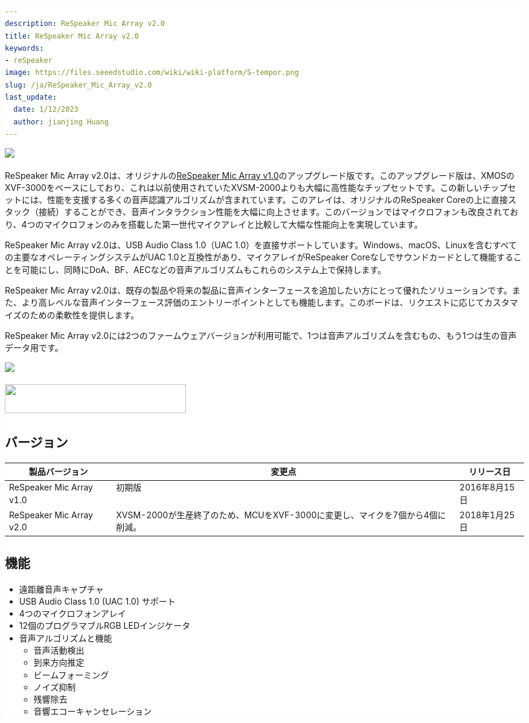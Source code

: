 ```yaml
---
description: ReSpeaker Mic Array v2.0
title: ReSpeaker Mic Array v2.0
keywords:
- reSpeaker
image: https://files.seeedstudio.com/wiki/wiki-platform/S-tempor.png
slug: /ja/ReSpeaker_Mic_Array_v2.0
last_update:
  date: 1/12/2023
  author: jianjing Huang
---
```



![](https://files.seeedstudio.com/products/107990053/01.png)

ReSpeaker Mic Array v2.0は、オリジナルの[ReSpeaker Mic Array v1.0](https://www.seeedstudio.com/ReSpeaker-Mic-Array-Far-field-w%2F-7-PDM-Microphones--p-2719.html)のアップグレード版です。このアップグレード版は、XMOSのXVF-3000をベースにしており、これは以前使用されていたXVSM-2000よりも大幅に高性能なチップセットです。この新しいチップセットには、性能を支援する多くの音声認識アルゴリズムが含まれています。このアレイは、オリジナルのReSpeaker Coreの上に直接スタック（接続）することができ、音声インタラクション性能を大幅に向上させます。このバージョンではマイクロフォンも改良されており、4つのマイクロフォンのみを搭載した第一世代マイクアレイと比較して大幅な性能向上を実現しています。

ReSpeaker Mic Array v2.0は、USB Audio Class 1.0（UAC 1.0）を直接サポートしています。Windows、macOS、Linuxを含むすべての主要なオペレーティングシステムがUAC 1.0と互換性があり、マイクアレイがReSpeaker Coreなしでサウンドカードとして機能することを可能にし、同時にDoA、BF、AECなどの音声アルゴリズムもこれらのシステム上で保持します。

ReSpeaker Mic Array v2.0は、既存の製品や将来の製品に音声インターフェースを追加したい方にとって優れたソリューションです。また、より高レベルな音声インターフェース評価のエントリーポイントとしても機能します。このボードは、リクエストに応じてカスタマイズのための柔軟性を提供します。

ReSpeaker Mic Array v2.0には2つのファームウェアバージョンが利用可能で、1つは音声アルゴリズムを含むもの、もう1つは生の音声データ用です。

<p style={{textAlign: 'center'}}><a href="https://www.seeedstudio.com/ReSpeaker-Mic-Array-v2.0-p-3053.html" target="_blank"><img src="https://files.seeedstudio.com/wiki/Seeed-WiKi/docs/images/300px-Get_One_Now_Banner-ragular.png" /></a></p>

<p style={{textAlign: 'center'}}><a href="https://www.amazon.com/dp/B07D29L3Q1" target="_blank"><img src="https://files.seeedstudio.com/wiki/wiki_english/docs/images/amaon.png"  width="300" height="48"  border="0"/></a></p>

## バージョン

| 製品バージョン          | 変更点                                                                  | リリース日 |
|--------------------------|--------------------------------------------------------------------------|---------------|
| ReSpeaker Mic Array v1.0 | 初期版                                                                  | 2016年8月15日  |
| ReSpeaker Mic Array v2.0 | XVSM-2000が生産終了のため、MCUをXVF-3000に変更し、マイクを7個から4個に削減。 | 2018年1月25日  |

## 機能

- 遠距離音声キャプチャ
- USB Audio Class 1.0 (UAC 1.0) サポート
- 4つのマイクロフォンアレイ
- 12個のプログラマブルRGB LEDインジケータ
- 音声アルゴリズムと機能
  - 音声活動検出
  - 到来方向推定
  - ビームフォーミング
  - ノイズ抑制
  - 残響除去
  - 音響エコーキャンセレーション
